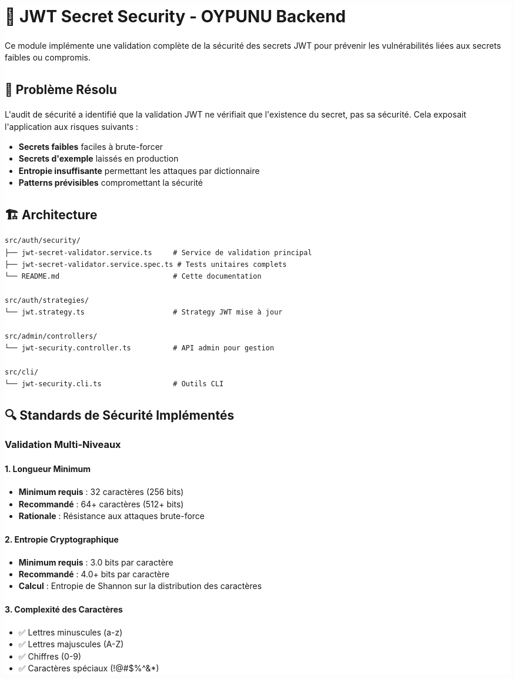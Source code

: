 # 🔐 JWT Secret Security - OYPUNU Backend

Ce module implémente une validation complète de la sécurité des secrets JWT pour prévenir les vulnérabilités liées aux secrets faibles ou compromis.

## 🎯 Problème Résolu

L'audit de sécurité a identifié que la validation JWT ne vérifiait que l'existence du secret, pas sa sécurité. Cela exposait l'application aux risques suivants :

- **Secrets faibles** faciles à brute-forcer
- **Secrets d'exemple** laissés en production  
- **Entropie insuffisante** permettant les attaques par dictionnaire
- **Patterns prévisibles** compromettant la sécurité

## 🏗️ Architecture

```
src/auth/security/
├── jwt-secret-validator.service.ts     # Service de validation principal
├── jwt-secret-validator.service.spec.ts # Tests unitaires complets
└── README.md                           # Cette documentation

src/auth/strategies/
└── jwt.strategy.ts                     # Strategy JWT mise à jour

src/admin/controllers/
└── jwt-security.controller.ts          # API admin pour gestion

src/cli/
└── jwt-security.cli.ts                 # Outils CLI
```

## 🔍 Standards de Sécurité Implémentés

### Validation Multi-Niveaux

#### 1. **Longueur Minimum**
- **Minimum requis** : 32 caractères (256 bits)
- **Recommandé** : 64+ caractères (512+ bits)
- **Rationale** : Résistance aux attaques brute-force

#### 2. **Entropie Cryptographique**
- **Minimum requis** : 3.0 bits par caractère
- **Recommandé** : 4.0+ bits par caractère
- **Calcul** : Entropie de Shannon sur la distribution des caractères

#### 3. **Complexité des Caractères**
- ✅ Lettres minuscules (a-z)
- ✅ Lettres majuscules (A-Z)  
- ✅ Chiffres (0-9)
- ✅ Caractères spéciaux (!@#$%^&*)
